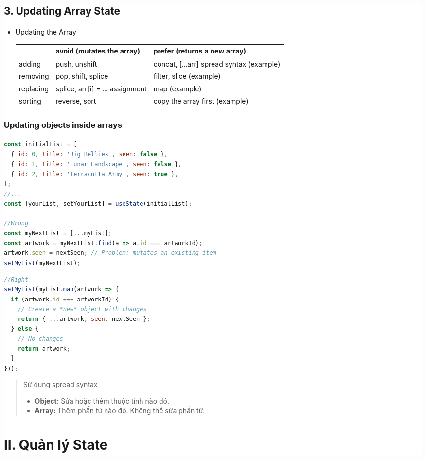 ## 3. Updating Array State

- Updating the Array
    
    
    |  | avoid (mutates the array) | prefer (returns a new array) |
    | --- | --- | --- |
    | adding | push, unshift | concat, [...arr] spread syntax (example) |
    | removing | pop, shift, splice | filter, slice (example) |
    | replacing | splice, arr[i] = ... assignment | map (example) |
    | sorting | reverse, sort | copy the array first (example) |

### Updating objects inside arrays

```jsx
const initialList = [
  { id: 0, title: 'Big Bellies', seen: false },
  { id: 1, title: 'Lunar Landscape', seen: false },
  { id: 2, title: 'Terracotta Army', seen: true },
];
//...
const [yourList, setYourList] = useState(initialList);

//Wrong
const myNextList = [...myList];
const artwork = myNextList.find(a => a.id === artworkId);
artwork.seen = nextSeen; // Problem: mutates an existing item
setMyList(myNextList);
```

```jsx
//Right
setMyList(myList.map(artwork => {
  if (artwork.id === artworkId) {
    // Create a *new* object with changes
    return { ...artwork, seen: nextSeen };
  } else {
    // No changes
    return artwork;
  }
}));
```

> Sử dụng spread syntax
> 
> - **********Object:********** Sửa hoặc thêm thuộc tính nào đó.
> - **Array:** Thêm phần tử nào đó. Không thể sửa phần tử.

# II. Quản lý State
